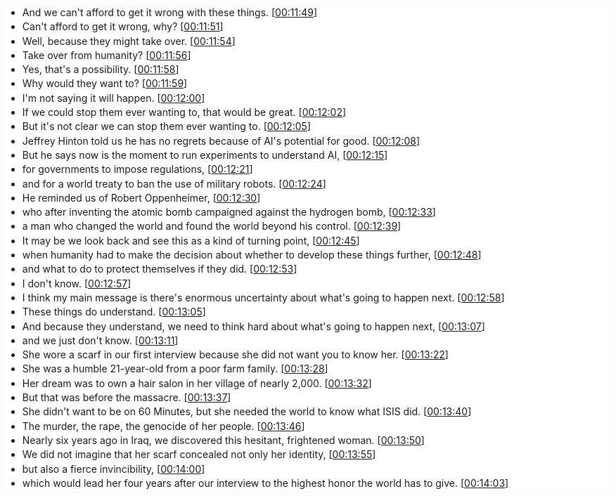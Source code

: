 *  And we can't afford to get it wrong with these things. [[00:11:49](https://www.youtube.com/watch?v=z8VPf7qmp4I&t=709.8399999999999s)]
*  Can't afford to get it wrong, why? [[00:11:51](https://www.youtube.com/watch?v=z8VPf7qmp4I&t=711.9599999999999s)]
*  Well, because they might take over. [[00:11:54](https://www.youtube.com/watch?v=z8VPf7qmp4I&t=714.16s)]
*  Take over from humanity? [[00:11:56](https://www.youtube.com/watch?v=z8VPf7qmp4I&t=716.64s)]
*  Yes, that's a possibility. [[00:11:58](https://www.youtube.com/watch?v=z8VPf7qmp4I&t=718.28s)]
*  Why would they want to? [[00:11:59](https://www.youtube.com/watch?v=z8VPf7qmp4I&t=719.4799999999999s)]
*  I'm not saying it will happen. [[00:12:00](https://www.youtube.com/watch?v=z8VPf7qmp4I&t=720.0799999999999s)]
*  If we could stop them ever wanting to, that would be great. [[00:12:02](https://www.youtube.com/watch?v=z8VPf7qmp4I&t=722.12s)]
*  But it's not clear we can stop them ever wanting to. [[00:12:05](https://www.youtube.com/watch?v=z8VPf7qmp4I&t=725.12s)]
*  Jeffrey Hinton told us he has no regrets because of AI's potential for good. [[00:12:08](https://www.youtube.com/watch?v=z8VPf7qmp4I&t=728.96s)]
*  But he says now is the moment to run experiments to understand AI, [[00:12:15](https://www.youtube.com/watch?v=z8VPf7qmp4I&t=735.88s)]
*  for governments to impose regulations, [[00:12:21](https://www.youtube.com/watch?v=z8VPf7qmp4I&t=741.76s)]
*  and for a world treaty to ban the use of military robots. [[00:12:24](https://www.youtube.com/watch?v=z8VPf7qmp4I&t=744.48s)]
*  He reminded us of Robert Oppenheimer, [[00:12:30](https://www.youtube.com/watch?v=z8VPf7qmp4I&t=750.28s)]
*  who after inventing the atomic bomb campaigned against the hydrogen bomb, [[00:12:33](https://www.youtube.com/watch?v=z8VPf7qmp4I&t=753.36s)]
*  a man who changed the world and found the world beyond his control. [[00:12:39](https://www.youtube.com/watch?v=z8VPf7qmp4I&t=759.6800000000001s)]
*  It may be we look back and see this as a kind of turning point, [[00:12:45](https://www.youtube.com/watch?v=z8VPf7qmp4I&t=765.5600000000001s)]
*  when humanity had to make the decision about whether to develop these things further, [[00:12:48](https://www.youtube.com/watch?v=z8VPf7qmp4I&t=768.92s)]
*  and what to do to protect themselves if they did. [[00:12:53](https://www.youtube.com/watch?v=z8VPf7qmp4I&t=773.24s)]
*  I don't know. [[00:12:57](https://www.youtube.com/watch?v=z8VPf7qmp4I&t=777.44s)]
*  I think my main message is there's enormous uncertainty about what's going to happen next. [[00:12:58](https://www.youtube.com/watch?v=z8VPf7qmp4I&t=778.4399999999999s)]
*  These things do understand. [[00:13:05](https://www.youtube.com/watch?v=z8VPf7qmp4I&t=785.4s)]
*  And because they understand, we need to think hard about what's going to happen next, [[00:13:07](https://www.youtube.com/watch?v=z8VPf7qmp4I&t=787.56s)]
*  and we just don't know. [[00:13:11](https://www.youtube.com/watch?v=z8VPf7qmp4I&t=791.88s)]
*  She wore a scarf in our first interview because she did not want you to know her. [[00:13:22](https://www.youtube.com/watch?v=z8VPf7qmp4I&t=802.56s)]
*  She was a humble 21-year-old from a poor farm family. [[00:13:28](https://www.youtube.com/watch?v=z8VPf7qmp4I&t=808.0s)]
*  Her dream was to own a hair salon in her village of nearly 2,000. [[00:13:32](https://www.youtube.com/watch?v=z8VPf7qmp4I&t=812.12s)]
*  But that was before the massacre. [[00:13:37](https://www.youtube.com/watch?v=z8VPf7qmp4I&t=817.56s)]
*  She didn't want to be on 60 Minutes, but she needed the world to know what ISIS did. [[00:13:40](https://www.youtube.com/watch?v=z8VPf7qmp4I&t=820.6s)]
*  The murder, the rape, the genocide of her people. [[00:13:46](https://www.youtube.com/watch?v=z8VPf7qmp4I&t=826.48s)]
*  Nearly six years ago in Iraq, we discovered this hesitant, frightened woman. [[00:13:50](https://www.youtube.com/watch?v=z8VPf7qmp4I&t=830.6s)]
*  We did not imagine that her scarf concealed not only her identity, [[00:13:55](https://www.youtube.com/watch?v=z8VPf7qmp4I&t=835.8s)]
*  but also a fierce invincibility, [[00:14:00](https://www.youtube.com/watch?v=z8VPf7qmp4I&t=840.24s)]
*  which would lead her four years after our interview to the highest honor the world has to give. [[00:14:03](https://www.youtube.com/watch?v=z8VPf7qmp4I&t=843.6s)]